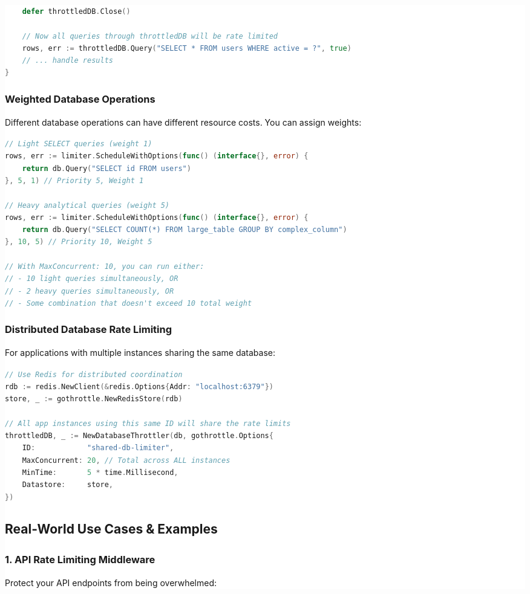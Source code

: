 ```go
    defer throttledDB.Close()
    
    // Now all queries through throttledDB will be rate limited
    rows, err := throttledDB.Query("SELECT * FROM users WHERE active = ?", true)
    // ... handle results
}
```

### Weighted Database Operations

Different database operations can have different resource costs. You can assign weights:

```go
// Light SELECT queries (weight 1)
rows, err := limiter.ScheduleWithOptions(func() (interface{}, error) {
    return db.Query("SELECT id FROM users")
}, 5, 1) // Priority 5, Weight 1

// Heavy analytical queries (weight 5)  
rows, err := limiter.ScheduleWithOptions(func() (interface{}, error) {
    return db.Query("SELECT COUNT(*) FROM large_table GROUP BY complex_column")
}, 10, 5) // Priority 10, Weight 5

// With MaxConcurrent: 10, you can run either:
// - 10 light queries simultaneously, OR  
// - 2 heavy queries simultaneously, OR
// - Some combination that doesn't exceed 10 total weight
```

### Distributed Database Rate Limiting

For applications with multiple instances sharing the same database:

```go
// Use Redis for distributed coordination
rdb := redis.NewClient(&redis.Options{Addr: "localhost:6379"})
store, _ := gothrottle.NewRedisStore(rdb)

// All app instances using this same ID will share the rate limits
throttledDB, _ := NewDatabaseThrottler(db, gothrottle.Options{
    ID:            "shared-db-limiter",
    MaxConcurrent: 20, // Total across ALL instances
    MinTime:       5 * time.Millisecond,
    Datastore:     store,
})
```

## Real-World Use Cases & Examples

### 1. API Rate Limiting Middleware

Protect your API endpoints from being overwhelmed:
